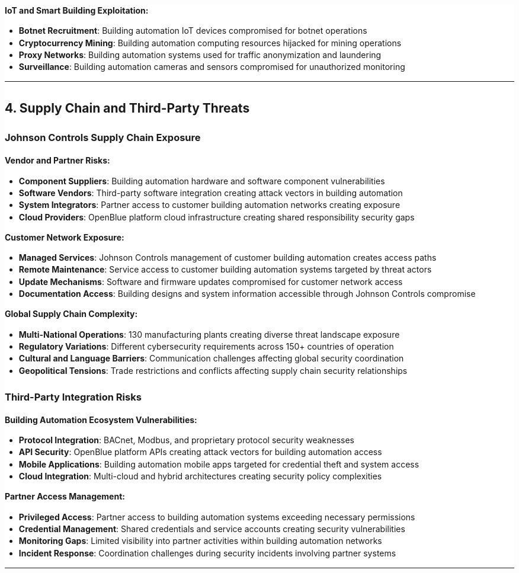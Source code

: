 **IoT and Smart Building Exploitation:**
- **Botnet Recruitment**: Building automation IoT devices compromised for botnet operations
- **Cryptocurrency Mining**: Building automation computing resources hijacked for mining operations
- **Proxy Networks**: Building automation systems used for traffic anonymization and laundering
- **Surveillance**: Building automation cameras and sensors compromised for unauthorized monitoring

---

## 4. Supply Chain and Third-Party Threats

### Johnson Controls Supply Chain Exposure

**Vendor and Partner Risks:**
- **Component Suppliers**: Building automation hardware and software component vulnerabilities
- **Software Vendors**: Third-party software integration creating attack vectors in building automation
- **System Integrators**: Partner access to customer building automation networks creating exposure
- **Cloud Providers**: OpenBlue platform cloud infrastructure creating shared responsibility security gaps

**Customer Network Exposure:**
- **Managed Services**: Johnson Controls management of customer building automation creates access paths
- **Remote Maintenance**: Service access to customer building automation systems targeted by threat actors
- **Update Mechanisms**: Software and firmware updates compromised for customer network access
- **Documentation Access**: Building designs and system information accessible through Johnson Controls compromise

**Global Supply Chain Complexity:**
- **Multi-National Operations**: 130 manufacturing plants creating diverse threat landscape exposure
- **Regulatory Variations**: Different cybersecurity requirements across 150+ countries of operation
- **Cultural and Language Barriers**: Communication challenges affecting global security coordination
- **Geopolitical Tensions**: Trade restrictions and conflicts affecting supply chain security relationships

### Third-Party Integration Risks

**Building Automation Ecosystem Vulnerabilities:**
- **Protocol Integration**: BACnet, Modbus, and proprietary protocol security weaknesses
- **API Security**: OpenBlue platform APIs creating attack vectors for building automation access
- **Mobile Applications**: Building automation mobile apps targeted for credential theft and system access
- **Cloud Integration**: Multi-cloud and hybrid architectures creating security policy complexities

**Partner Access Management:**
- **Privileged Access**: Partner access to building automation systems exceeding necessary permissions
- **Credential Management**: Shared credentials and service accounts creating security vulnerabilities
- **Monitoring Gaps**: Limited visibility into partner activities within building automation networks
- **Incident Response**: Coordination challenges during security incidents involving partner systems

---